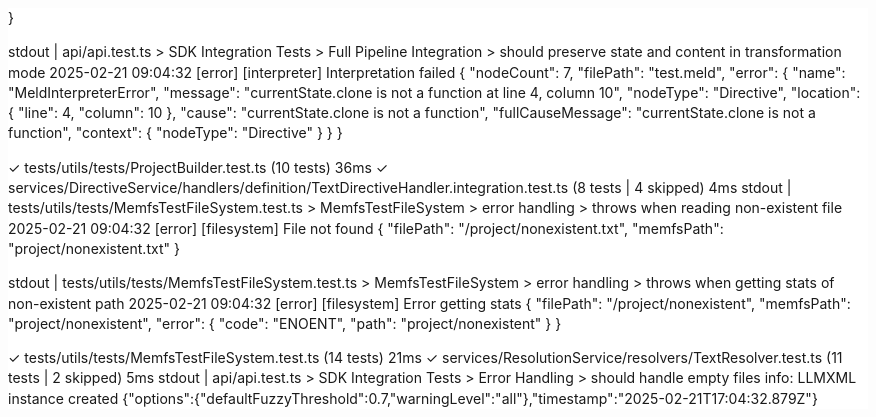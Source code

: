 }

stdout | api/api.test.ts > SDK Integration Tests > Full Pipeline Integration > should preserve state and content in transformation mode
2025-02-21 09:04:32 [error] [interpreter] Interpretation failed
{
  "nodeCount": 7,
  "filePath": "test.meld",
  "error": {
    "name": "MeldInterpreterError",
    "message": "currentState.clone is not a function at line 4, column 10",
    "nodeType": "Directive",
    "location": {
      "line": 4,
      "column": 10
    },
    "cause": "currentState.clone is not a function",
    "fullCauseMessage": "currentState.clone is not a function",
    "context": {
      "nodeType": "Directive"
    }
  }
}

 ✓ tests/utils/tests/ProjectBuilder.test.ts (10 tests) 36ms
 ✓ services/DirectiveService/handlers/definition/TextDirectiveHandler.integration.test.ts (8 tests | 4 skipped) 4ms
stdout | tests/utils/tests/MemfsTestFileSystem.test.ts > MemfsTestFileSystem > error handling > throws when reading non-existent file
2025-02-21 09:04:32 [error] [filesystem] File not found
{
  "filePath": "/project/nonexistent.txt",
  "memfsPath": "project/nonexistent.txt"
}

stdout | tests/utils/tests/MemfsTestFileSystem.test.ts > MemfsTestFileSystem > error handling > throws when getting stats of non-existent path
2025-02-21 09:04:32 [error] [filesystem] Error getting stats
{
  "filePath": "/project/nonexistent",
  "memfsPath": "project/nonexistent",
  "error": {
    "code": "ENOENT",
    "path": "project/nonexistent"
  }
}

 ✓ tests/utils/tests/MemfsTestFileSystem.test.ts (14 tests) 21ms
 ✓ services/ResolutionService/resolvers/TextResolver.test.ts (11 tests | 2 skipped) 5ms
stdout | api/api.test.ts > SDK Integration Tests > Error Handling > should handle empty files
info: LLMXML instance created {"options":{"defaultFuzzyThreshold":0.7,"warningLevel":"all"},"timestamp":"2025-02-21T17:04:32.879Z"}
